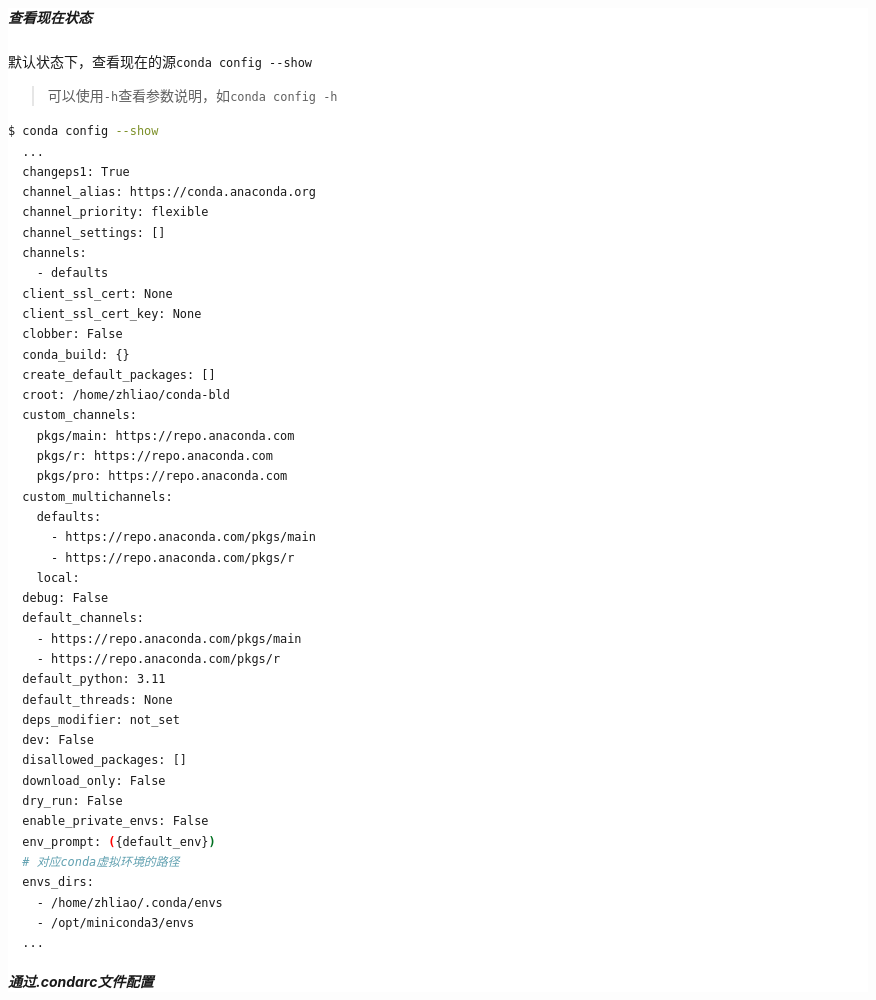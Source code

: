 

##### 查看现在状态

默认状态下，查看现在的源`conda config --show`

> 可以使用`-h`查看参数说明，如`conda config -h`

```bash
$ conda config --show
  ...
  changeps1: True
  channel_alias: https://conda.anaconda.org
  channel_priority: flexible
  channel_settings: []
  channels:
    - defaults
  client_ssl_cert: None
  client_ssl_cert_key: None
  clobber: False
  conda_build: {}
  create_default_packages: []
  croot: /home/zhliao/conda-bld
  custom_channels:
    pkgs/main: https://repo.anaconda.com
    pkgs/r: https://repo.anaconda.com
    pkgs/pro: https://repo.anaconda.com
  custom_multichannels:
    defaults: 
      - https://repo.anaconda.com/pkgs/main
      - https://repo.anaconda.com/pkgs/r
    local: 
  debug: False
  default_channels:
    - https://repo.anaconda.com/pkgs/main
    - https://repo.anaconda.com/pkgs/r
  default_python: 3.11
  default_threads: None
  deps_modifier: not_set
  dev: False
  disallowed_packages: []
  download_only: False
  dry_run: False
  enable_private_envs: False
  env_prompt: ({default_env}) 
  # 对应conda虚拟环境的路径
  envs_dirs:
    - /home/zhliao/.conda/envs
    - /opt/miniconda3/envs
  ...
```

##### 通过.condarc文件配置
